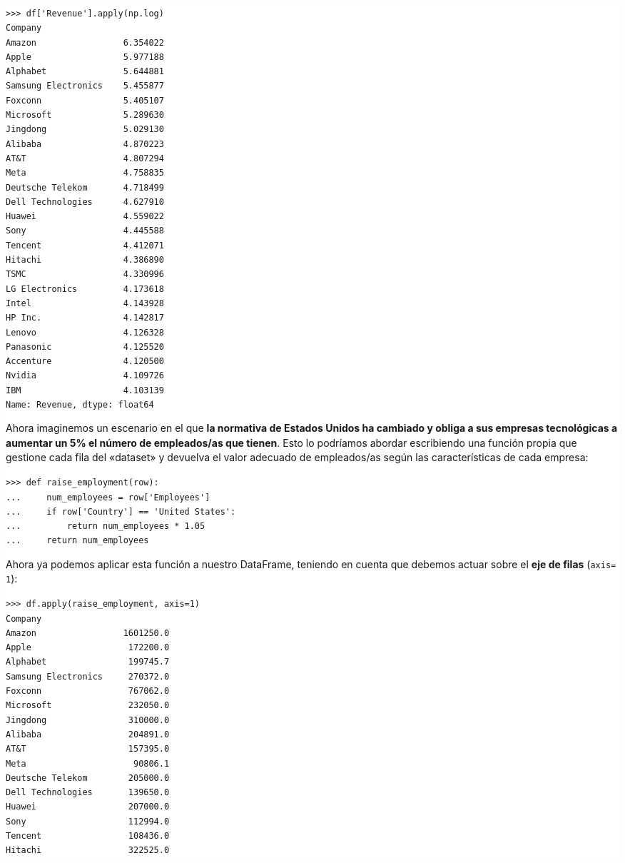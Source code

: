 ```pycon
>>> df['Revenue'].apply(np.log)
Company
Amazon                 6.354022
Apple                  5.977188
Alphabet               5.644881
Samsung Electronics    5.455877
Foxconn                5.405107
Microsoft              5.289630
Jingdong               5.029130
Alibaba                4.870223
AT&T                   4.807294
Meta                   4.758835
Deutsche Telekom       4.718499
Dell Technologies      4.627910
Huawei                 4.559022
Sony                   4.445588
Tencent                4.412071
Hitachi                4.386890
TSMC                   4.330996
LG Electronics         4.173618
Intel                  4.143928
HP Inc.                4.142817
Lenovo                 4.126328
Panasonic              4.125520
Accenture              4.120500
Nvidia                 4.109726
IBM                    4.103139
Name: Revenue, dtype: float64
```

Ahora imaginemos un escenario en el que **la normativa de Estados Unidos ha cambiado y obliga a sus empresas tecnológicas a aumentar un 5% el número de empleados/as que tienen**. Esto lo podríamos abordar escribiendo una función propia que gestione cada fila del «dataset» y devuelva el valor adecuado de empleados/as según las características de cada empresa:

```pycon
>>> def raise_employment(row):
...     num_employees = row['Employees']
...     if row['Country'] == 'United States':
...         return num_employees * 1.05
...     return num_employees
```

Ahora ya podemos aplicar esta función a nuestro DataFrame, teniendo en cuenta que debemos actuar sobre el **eje de filas** (`axis=1`):

```pycon
>>> df.apply(raise_employment, axis=1)
Company
Amazon                 1601250.0
Apple                   172200.0
Alphabet                199745.7
Samsung Electronics     270372.0
Foxconn                 767062.0
Microsoft               232050.0
Jingdong                310000.0
Alibaba                 204891.0
AT&T                    157395.0
Meta                     90806.1
Deutsche Telekom        205000.0
Dell Technologies       139650.0
Huawei                  207000.0
Sony                    112994.0
Tencent                 108436.0
Hitachi                 322525.0
```

[^1]: Datos capturados desde [Wikipedia](https://en.wikipedia.org/wiki/List_of_largest_technology_companies_by_revenue) en abril de 2025.
[^2]: Datos capturados desde [Wikipedia](https://es.wikipedia.org/wiki/Canarias) en abril de 2025.
[^3]: Un billón de dólares americanos equivale a 1.000.000.000$
[^4]: Exceso de tiempo de cómputacion, memoria o ancho de banda que son necesarios para realizar una tarea específica.
[^5]: Comparativa de ambas funciones en [StackExchange](https://datascience.stackexchange.com/a/37879).